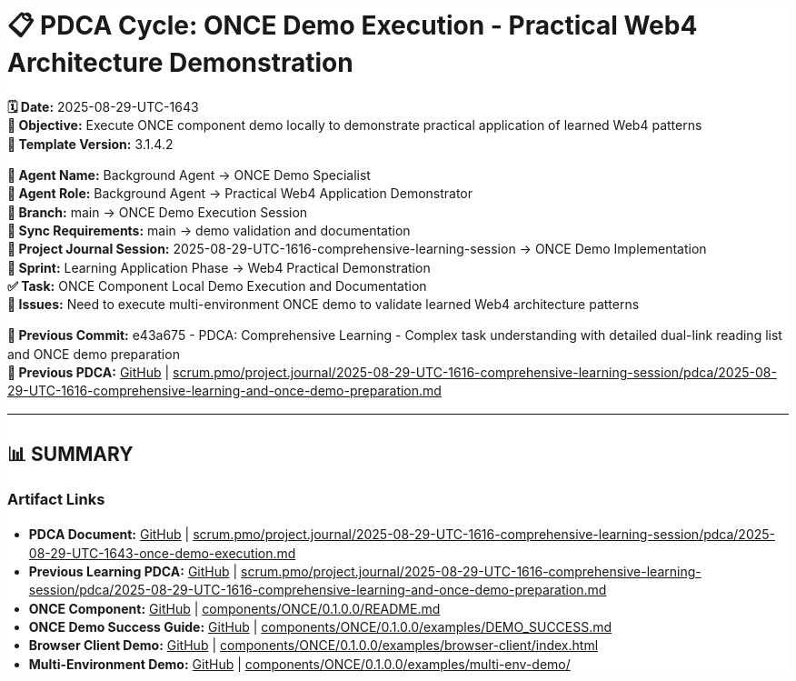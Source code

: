 # 📋 **PDCA Cycle: ONCE Demo Execution - Practical Web4 Architecture Demonstration**

**🗓️ Date:** 2025-08-29-UTC-1643  
**🎯 Objective:** Execute ONCE component demo locally to demonstrate practical application of learned Web4 patterns  
**🎯 Template Version:** 3.1.4.2  

**👤 Agent Name:** Background Agent → ONCE Demo Specialist  
**👤 Agent Role:** Background Agent → Practical Web4 Application Demonstrator  
**👤 Branch:** main → ONCE Demo Execution Session  
**🔄 Sync Requirements:** main → demo validation and documentation  
**🎯 Project Journal Session:** 2025-08-29-UTC-1616-comprehensive-learning-session → ONCE Demo Implementation  
**🎯 Sprint:** Learning Application Phase → Web4 Practical Demonstration  
**✅ Task:** ONCE Component Local Demo Execution and Documentation  
**🚨 Issues:** Need to execute multi-environment ONCE demo to validate learned Web4 architecture patterns  

**📎 Previous Commit:** e43a675 - PDCA: Comprehensive Learning - Complex task understanding with detailed dual-link reading list and ONCE demo preparation  
**🔗 Previous PDCA:** [GitHub](https://github.com/Cerulean-Circle-GmbH/Web4Articles/blob/main/scrum.pmo/project.journal/2025-08-29-UTC-1616-comprehensive-learning-session/pdca/2025-08-29-UTC-1616-comprehensive-learning-and-once-demo-preparation.md) | [scrum.pmo/project.journal/2025-08-29-UTC-1616-comprehensive-learning-session/pdca/2025-08-29-UTC-1616-comprehensive-learning-and-once-demo-preparation.md](scrum.pmo/project.journal/2025-08-29-UTC-1616-comprehensive-learning-session/pdca/2025-08-29-UTC-1616-comprehensive-learning-and-once-demo-preparation.md)

---

## **📊 SUMMARY**

### **Artifact Links**
- **PDCA Document:** [GitHub](https://github.com/Cerulean-Circle-GmbH/Web4Articles/blob/main/scrum.pmo/project.journal/2025-08-29-UTC-1616-comprehensive-learning-session/pdca/2025-08-29-UTC-1643-once-demo-execution.md) | [scrum.pmo/project.journal/2025-08-29-UTC-1616-comprehensive-learning-session/pdca/2025-08-29-UTC-1643-once-demo-execution.md](scrum.pmo/project.journal/2025-08-29-UTC-1616-comprehensive-learning-session/pdca/2025-08-29-UTC-1643-once-demo-execution.md)
- **Previous Learning PDCA:** [GitHub](https://github.com/Cerulean-Circle-GmbH/Web4Articles/blob/main/scrum.pmo/project.journal/2025-08-29-UTC-1616-comprehensive-learning-session/pdca/2025-08-29-UTC-1616-comprehensive-learning-and-once-demo-preparation.md) | [scrum.pmo/project.journal/2025-08-29-UTC-1616-comprehensive-learning-session/pdca/2025-08-29-UTC-1616-comprehensive-learning-and-once-demo-preparation.md](scrum.pmo/project.journal/2025-08-29-UTC-1616-comprehensive-learning-session/pdca/2025-08-29-UTC-1616-comprehensive-learning-and-once-demo-preparation.md)
- **ONCE Component:** [GitHub](https://github.com/Cerulean-Circle-GmbH/Web4Articles/blob/main/components/ONCE/0.1.0.0/README.md) | [components/ONCE/0.1.0.0/README.md](components/ONCE/0.1.0.0/README.md)
- **ONCE Demo Success Guide:** [GitHub](https://github.com/Cerulean-Circle-GmbH/Web4Articles/blob/main/components/ONCE/0.1.0.0/examples/DEMO_SUCCESS.md) | [components/ONCE/0.1.0.0/examples/DEMO_SUCCESS.md](components/ONCE/0.1.0.0/examples/DEMO_SUCCESS.md)
- **Browser Client Demo:** [GitHub](https://github.com/Cerulean-Circle-GmbH/Web4Articles/blob/main/components/ONCE/0.1.0.0/examples/browser-client/index.html) | [components/ONCE/0.1.0.0/examples/browser-client/index.html](components/ONCE/0.1.0.0/examples/browser-client/index.html)
- **Multi-Environment Demo:** [GitHub](https://github.com/Cerulean-Circle-GmbH/Web4Articles/blob/main/components/ONCE/0.1.0.0/examples/multi-env-demo/) | [components/ONCE/0.1.0.0/examples/multi-env-demo/](components/ONCE/0.1.0.0/examples/multi-env-demo/)
